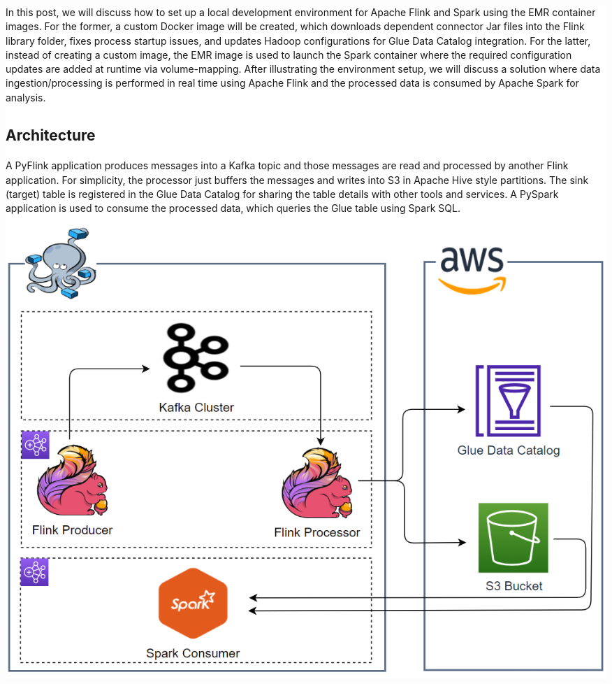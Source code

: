 In this post, we will discuss how to set up a local development environment for Apache Flink and Spark using the EMR container images. For the former, a custom Docker image will be created, which downloads dependent connector Jar files into the Flink library folder, fixes process startup issues, and updates Hadoop configurations for Glue Data Catalog integration. For the latter, instead of creating a custom image, the EMR image is used to launch the Spark container where the required configuration updates are added at runtime via volume-mapping. After illustrating the environment setup, we will discuss a solution where data ingestion/processing is performed in real time using Apache Flink and the processed data is consumed by Apache Spark for analysis.

## Architecture

A PyFlink application produces messages into a Kafka topic and those messages are read and processed by another Flink application. For simplicity, the processor just buffers the messages and writes into S3 in Apache Hive style partitions. The sink (target) table is registered in the Glue Data Catalog for sharing the table details with other tools and services. A PySpark application is used to consume the processed data, which queries the Glue table using Spark SQL.

![](featured.png#center)
